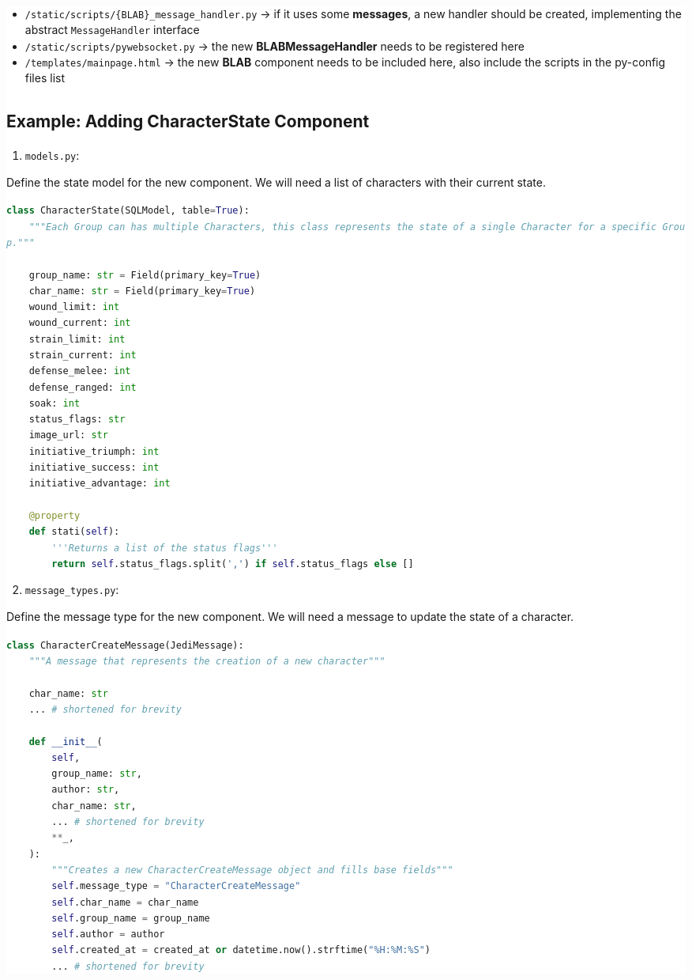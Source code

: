 * `/static/scripts/{BLAB}_message_handler.py` -> if it uses some **messages**, a new handler should be created, implementing the abstract `MessageHandler` interface
* `/static/scripts/pywebsocket.py` -> the new **BLABMessageHandler** needs to be registered here
* `/templates/mainpage.html` -> the new **BLAB** component needs to be included here, also include the scripts in the py-config files list

## Example: Adding CharacterState Component

1. `models.py`:

Define the state model for the new component. We will need a list of characters with their current state.
```python
class CharacterState(SQLModel, table=True):
    """Each Group can has multiple Characters, this class represents the state of a single Character for a specific Group."""

    group_name: str = Field(primary_key=True)
    char_name: str = Field(primary_key=True)
    wound_limit: int
    wound_current: int
    strain_limit: int
    strain_current: int
    defense_melee: int
    defense_ranged: int
    soak: int
    status_flags: str
    image_url: str
    initiative_triumph: int
    initiative_success: int
    initiative_advantage: int

    @property
    def stati(self):
        '''Returns a list of the status flags'''
        return self.status_flags.split(',') if self.status_flags else []
```

2. `message_types.py`:

Define the message type for the new component. We will need a message to update the state of a character.
```python
class CharacterCreateMessage(JediMessage):
    """A message that represents the creation of a new character"""

    char_name: str
    ... # shortened for brevity

    def __init__(
        self,
        group_name: str,
        author: str,
        char_name: str,
        ... # shortened for brevity
        **_,
    ):
        """Creates a new CharacterCreateMessage object and fills base fields"""
        self.message_type = "CharacterCreateMessage"
        self.char_name = char_name
        self.group_name = group_name
        self.author = author
        self.created_at = created_at or datetime.now().strftime("%H:%M:%S")
        ... # shortened for brevity

```